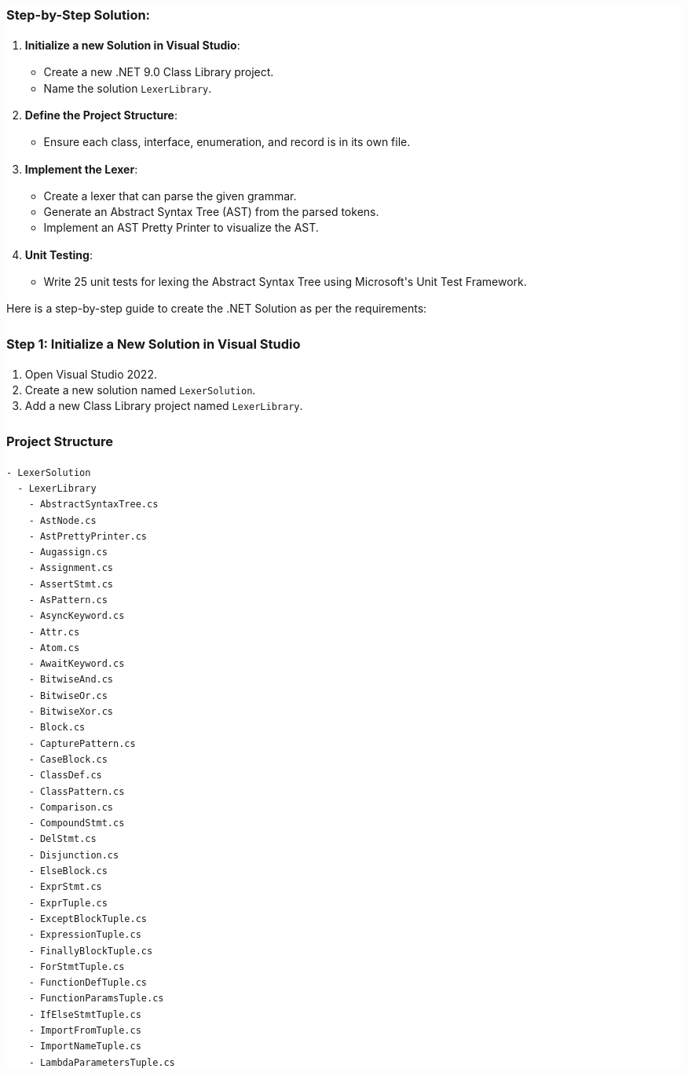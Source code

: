 ### Step-by-Step Solution:

1. **Initialize a new Solution in Visual Studio**:
    - Create a new .NET 9.0 Class Library project.
    - Name the solution `LexerLibrary`.

2. **Define the Project Structure**:
    - Ensure each class, interface, enumeration, and record is in its own file.

3. **Implement the Lexer**:
    - Create a lexer that can parse the given grammar.
    - Generate an Abstract Syntax Tree (AST) from the parsed tokens.
    - Implement an AST Pretty Printer to visualize the AST.

4. **Unit Testing**:
    - Write 25 unit tests for lexing the Abstract Syntax Tree using Microsoft's Unit Test Framework.

Here is a step-by-step guide to create the .NET Solution as per the requirements:

### Step 1: Initialize a New Solution in Visual Studio

1. Open Visual Studio 2022.
2. Create a new solution named `LexerSolution`.
3. Add a new Class Library project named `LexerLibrary`.

### Project Structure

```
- LexerSolution
  - LexerLibrary
    - AbstractSyntaxTree.cs
    - AstNode.cs
    - AstPrettyPrinter.cs
    - Augassign.cs
    - Assignment.cs
    - AssertStmt.cs
    - AsPattern.cs
    - AsyncKeyword.cs
    - Attr.cs
    - Atom.cs
    - AwaitKeyword.cs
    - BitwiseAnd.cs
    - BitwiseOr.cs
    - BitwiseXor.cs
    - Block.cs
    - CapturePattern.cs
    - CaseBlock.cs
    - ClassDef.cs
    - ClassPattern.cs
    - Comparison.cs
    - CompoundStmt.cs
    - DelStmt.cs
    - Disjunction.cs
    - ElseBlock.cs
    - ExprStmt.cs
    - ExprTuple.cs
    - ExceptBlockTuple.cs
    - ExpressionTuple.cs
    - FinallyBlockTuple.cs
    - ForStmtTuple.cs
    - FunctionDefTuple.cs
    - FunctionParamsTuple.cs
    - IfElseStmtTuple.cs
    - ImportFromTuple.cs
    - ImportNameTuple.cs
    - LambdaParametersTuple.cs
```